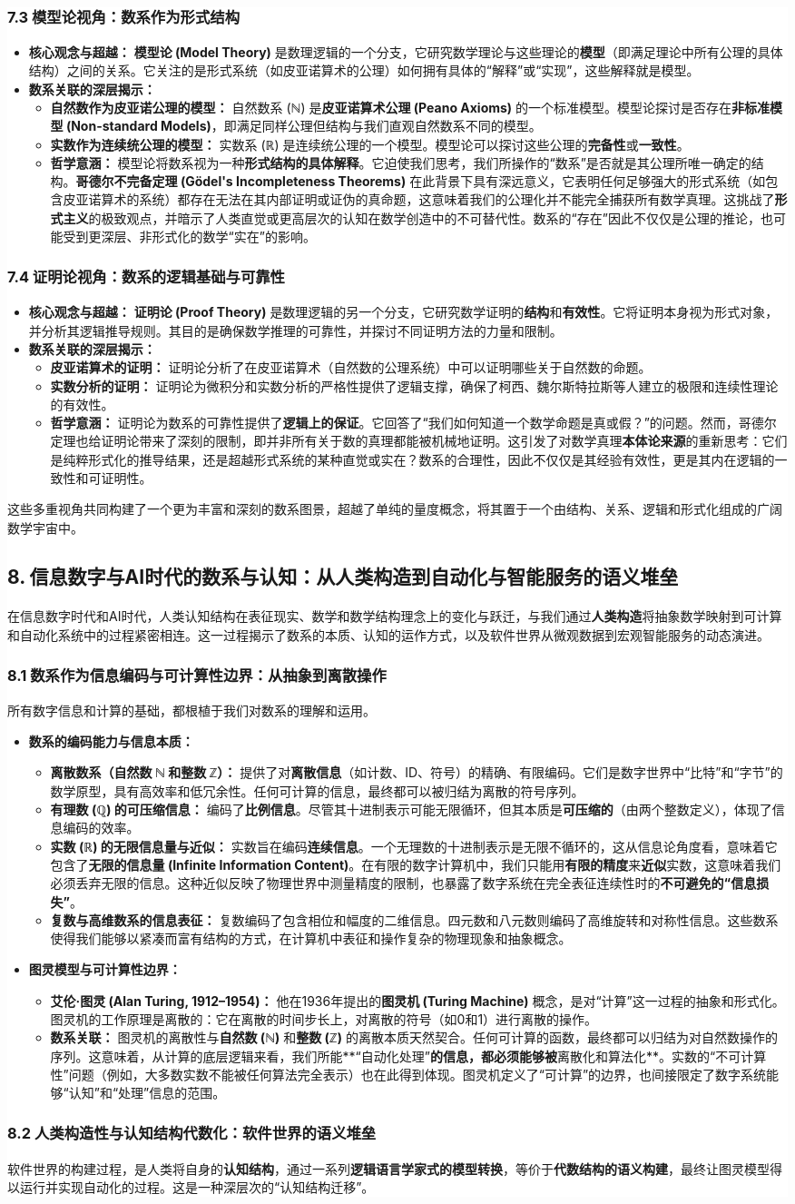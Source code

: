 ### 7.3 模型论视角：数系作为形式结构

- **核心观念与超越：** **模型论 (Model Theory)** 是数理逻辑的一个分支，它研究数学理论与这些理论的**模型**（即满足理论中所有公理的具体结构）之间的关系。它关注的是形式系统（如皮亚诺算术的公理）如何拥有具体的“解释”或“实现”，这些解释就是模型。
- **数系关联的深层揭示：**
  - **自然数作为皮亚诺公理的模型：** 自然数系 ($\mathbb{N}$) 是**皮亚诺算术公理 (Peano Axioms)** 的一个标准模型。模型论探讨是否存在**非标准模型 (Non-standard Models)**，即满足同样公理但结构与我们直观自然数系不同的模型。
  - **实数作为连续统公理的模型：** 实数系 ($\mathbb{R}$) 是连续统公理的一个模型。模型论可以探讨这些公理的**完备性**或**一致性**。
  - **哲学意涵：** 模型论将数系视为一种**形式结构的具体解释**。它迫使我们思考，我们所操作的“数系”是否就是其公理所唯一确定的结构。**哥德尔不完备定理 (Gödel's Incompleteness Theorems)** 在此背景下具有深远意义，它表明任何足够强大的形式系统（如包含皮亚诺算术的系统）都存在无法在其内部证明或证伪的真命题，这意味着我们的公理化并不能完全捕获所有数学真理。这挑战了**形式主义**的极致观点，并暗示了人类直觉或更高层次的认知在数学创造中的不可替代性。数系的“存在”因此不仅仅是公理的推论，也可能受到更深层、非形式化的数学“实在”的影响。

### 7.4 证明论视角：数系的逻辑基础与可靠性

- **核心观念与超越：** **证明论 (Proof Theory)** 是数理逻辑的另一个分支，它研究数学证明的**结构**和**有效性**。它将证明本身视为形式对象，并分析其逻辑推导规则。其目的是确保数学推理的可靠性，并探讨不同证明方法的力量和限制。
- **数系关联的深层揭示：**
  - **皮亚诺算术的证明：** 证明论分析了在皮亚诺算术（自然数的公理系统）中可以证明哪些关于自然数的命题。
  - **实数分析的证明：** 证明论为微积分和实数分析的严格性提供了逻辑支撑，确保了柯西、魏尔斯特拉斯等人建立的极限和连续性理论的有效性。
  - **哲学意涵：** 证明论为数系的可靠性提供了**逻辑上的保证**。它回答了“我们如何知道一个数学命题是真或假？”的问题。然而，哥德尔定理也给证明论带来了深刻的限制，即并非所有关于数的真理都能被机械地证明。这引发了对数学真理**本体论来源**的重新思考：它们是纯粹形式化的推导结果，还是超越形式系统的某种直觉或实在？数系的合理性，因此不仅仅是其经验有效性，更是其内在逻辑的一致性和可证明性。

这些多重视角共同构建了一个更为丰富和深刻的数系图景，超越了单纯的量度概念，将其置于一个由结构、关系、逻辑和形式化组成的广阔数学宇宙中。

## 8. 信息数字与AI时代的数系与认知：从人类构造到自动化与智能服务的语义堆垒

在信息数字时代和AI时代，人类认知结构在表征现实、数学和数学结构理念上的变化与跃迁，与我们通过**人类构造**将抽象数学映射到可计算和自动化系统中的过程紧密相连。这一过程揭示了数系的本质、认知的运作方式，以及软件世界从微观数据到宏观智能服务的动态演进。

### 8.1 数系作为信息编码与可计算性边界：从抽象到离散操作

所有数字信息和计算的基础，都根植于我们对数系的理解和运用。

- **数系的编码能力与信息本质：**
  - **离散数系（自然数 $\mathbb{N}$ 和整数 $\mathbb{Z}$）：** 提供了对**离散信息**（如计数、ID、符号）的精确、有限编码。它们是数字世界中“比特”和“字节”的数学原型，具有高效率和低冗余性。任何可计算的信息，最终都可以被归结为离散的符号序列。
  - **有理数 ($\mathbb{Q}$) 的可压缩信息：** 编码了**比例信息**。尽管其十进制表示可能无限循环，但其本质是**可压缩的**（由两个整数定义），体现了信息编码的效率。
  - **实数 ($\mathbb{R}$) 的无限信息量与近似：** 实数旨在编码**连续信息**。一个无理数的十进制表示是无限不循环的，这从信息论角度看，意味着它包含了**无限的信息量 (Infinite Information Content)**。在有限的数字计算机中，我们只能用**有限的精度**来**近似**实数，这意味着我们必须丢弃无限的信息。这种近似反映了物理世界中测量精度的限制，也暴露了数字系统在完全表征连续性时的**不可避免的“信息损失”**。
  - **复数与高维数系的信息表征：** 复数编码了包含相位和幅度的二维信息。四元数和八元数则编码了高维旋转和对称性信息。这些数系使得我们能够以紧凑而富有结构的方式，在计算机中表征和操作复杂的物理现象和抽象概念。

- **图灵模型与可计算性边界：**
  - **艾伦·图灵 (Alan Turing, 1912–1954)：** 他在1936年提出的**图灵机 (Turing Machine)** 概念，是对“计算”这一过程的抽象和形式化。图灵机的工作原理是离散的：它在离散的时间步长上，对离散的符号（如0和1）进行离散的操作。
  - **数系关联：** 图灵机的离散性与**自然数 ($\mathbb{N}$)** 和**整数 ($\mathbb{Z}$)** 的离散本质天然契合。任何可计算的函数，最终都可以归结为对自然数操作的序列。这意味着，从计算的底层逻辑来看，我们所能**“自动化处理”**的信息，都必须能够被**离散化和算法化**。实数的“不可计算性”问题（例如，大多数实数不能被任何算法完全表示）也在此得到体现。图灵机定义了“可计算”的边界，也间接限定了数字系统能够“认知”和“处理”信息的范围。

### 8.2 人类构造性与认知结构代数化：软件世界的语义堆垒

软件世界的构建过程，是人类将自身的**认知结构**，通过一系列**逻辑语言学家式的模型转换**，等价于**代数结构的语义构建**，最终让图灵模型得以运行并实现自动化的过程。这是一种深层次的“认知结构迁移”。
